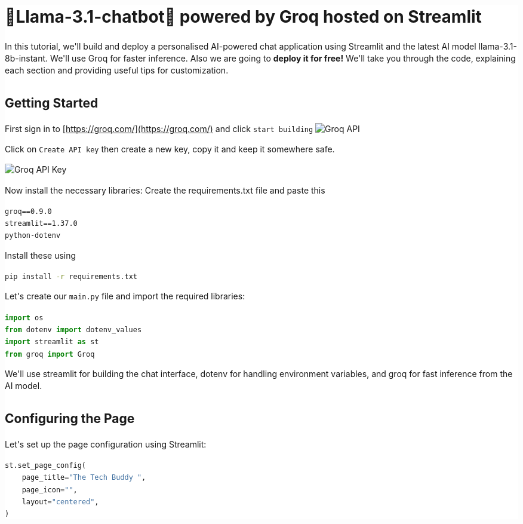 # 🦙Llama-3.1-chatbot🤖 powered by Groq hosted on Streamlit

In this tutorial, we'll build and deploy a personalised AI-powered chat application using Streamlit and the latest AI model llama-3.1-8b-instant. We'll use Groq for faster inference. Also we are going to **deploy it for free!**
We'll take you through the code, explaining each section and providing useful tips for customization.

## Getting Started

First sign in to [https://groq.com/](https://groq.com/) and click `start building`
![Groq API](https://dev-to-uploads.s3.amazonaws.com/uploads/articles/wim3kjcetmo0vvrd2asr.png)

Click on `Create API key` then create a new key, copy it and keep it somewhere safe.

![Groq API Key](https://dev-to-uploads.s3.amazonaws.com/uploads/articles/elwent9dzc33vyg14ai2.png)

Now install the necessary libraries:
Create the requirements.txt file and paste this

```txt
groq==0.9.0
streamlit==1.37.0
python-dotenv
```

Install these using

```bash
pip install -r requirements.txt
```

Let's create our `main.py` file and import the required libraries:

```python
import os
from dotenv import dotenv_values
import streamlit as st
from groq import Groq
```

We'll use streamlit for building the chat interface, dotenv for handling environment variables, and groq for fast inference from the AI model.

## Configuring the Page

Let's set up the page configuration using Streamlit:

```python
st.set_page_config(
    page_title="The Tech Buddy ",
    page_icon="",
    layout="centered",
)
```
